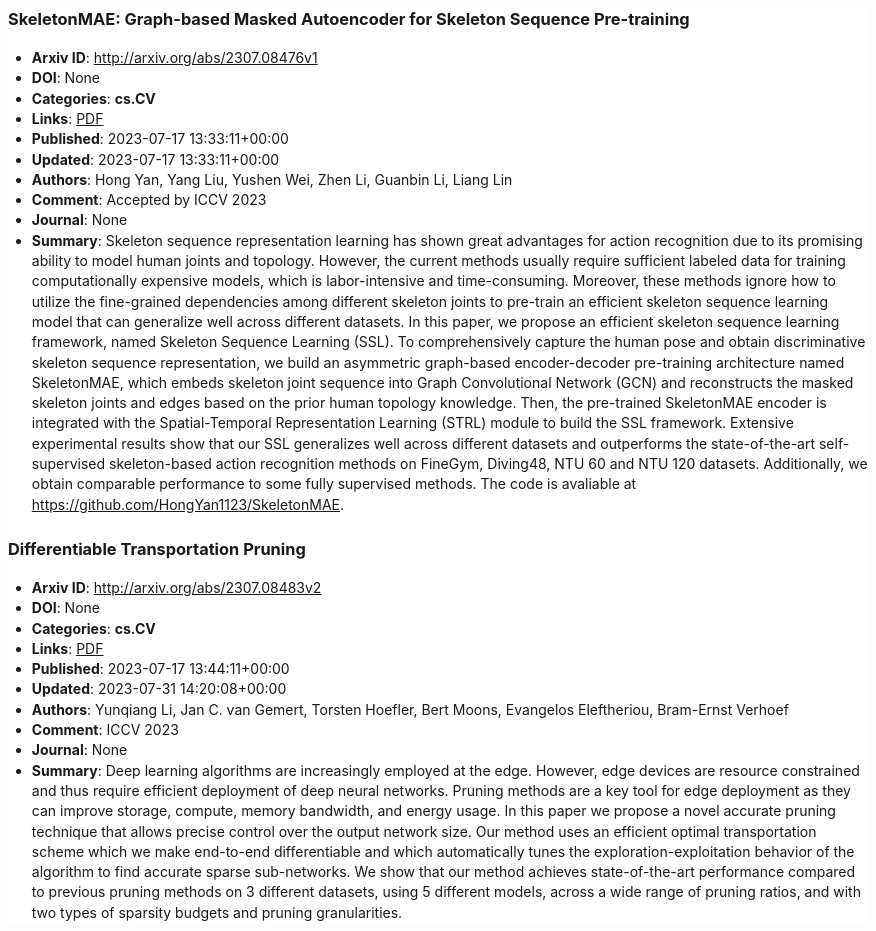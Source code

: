 

### SkeletonMAE: Graph-based Masked Autoencoder for Skeleton Sequence Pre-training
- **Arxiv ID**: http://arxiv.org/abs/2307.08476v1
- **DOI**: None
- **Categories**: **cs.CV**
- **Links**: [PDF](http://arxiv.org/pdf/2307.08476v1)
- **Published**: 2023-07-17 13:33:11+00:00
- **Updated**: 2023-07-17 13:33:11+00:00
- **Authors**: Hong Yan, Yang Liu, Yushen Wei, Zhen Li, Guanbin Li, Liang Lin
- **Comment**: Accepted by ICCV 2023
- **Journal**: None
- **Summary**: Skeleton sequence representation learning has shown great advantages for action recognition due to its promising ability to model human joints and topology. However, the current methods usually require sufficient labeled data for training computationally expensive models, which is labor-intensive and time-consuming. Moreover, these methods ignore how to utilize the fine-grained dependencies among different skeleton joints to pre-train an efficient skeleton sequence learning model that can generalize well across different datasets. In this paper, we propose an efficient skeleton sequence learning framework, named Skeleton Sequence Learning (SSL). To comprehensively capture the human pose and obtain discriminative skeleton sequence representation, we build an asymmetric graph-based encoder-decoder pre-training architecture named SkeletonMAE, which embeds skeleton joint sequence into Graph Convolutional Network (GCN) and reconstructs the masked skeleton joints and edges based on the prior human topology knowledge. Then, the pre-trained SkeletonMAE encoder is integrated with the Spatial-Temporal Representation Learning (STRL) module to build the SSL framework. Extensive experimental results show that our SSL generalizes well across different datasets and outperforms the state-of-the-art self-supervised skeleton-based action recognition methods on FineGym, Diving48, NTU 60 and NTU 120 datasets. Additionally, we obtain comparable performance to some fully supervised methods. The code is avaliable at https://github.com/HongYan1123/SkeletonMAE.



### Differentiable Transportation Pruning
- **Arxiv ID**: http://arxiv.org/abs/2307.08483v2
- **DOI**: None
- **Categories**: **cs.CV**
- **Links**: [PDF](http://arxiv.org/pdf/2307.08483v2)
- **Published**: 2023-07-17 13:44:11+00:00
- **Updated**: 2023-07-31 14:20:08+00:00
- **Authors**: Yunqiang Li, Jan C. van Gemert, Torsten Hoefler, Bert Moons, Evangelos Eleftheriou, Bram-Ernst Verhoef
- **Comment**: ICCV 2023
- **Journal**: None
- **Summary**: Deep learning algorithms are increasingly employed at the edge. However, edge devices are resource constrained and thus require efficient deployment of deep neural networks. Pruning methods are a key tool for edge deployment as they can improve storage, compute, memory bandwidth, and energy usage. In this paper we propose a novel accurate pruning technique that allows precise control over the output network size. Our method uses an efficient optimal transportation scheme which we make end-to-end differentiable and which automatically tunes the exploration-exploitation behavior of the algorithm to find accurate sparse sub-networks. We show that our method achieves state-of-the-art performance compared to previous pruning methods on 3 different datasets, using 5 different models, across a wide range of pruning ratios, and with two types of sparsity budgets and pruning granularities.
